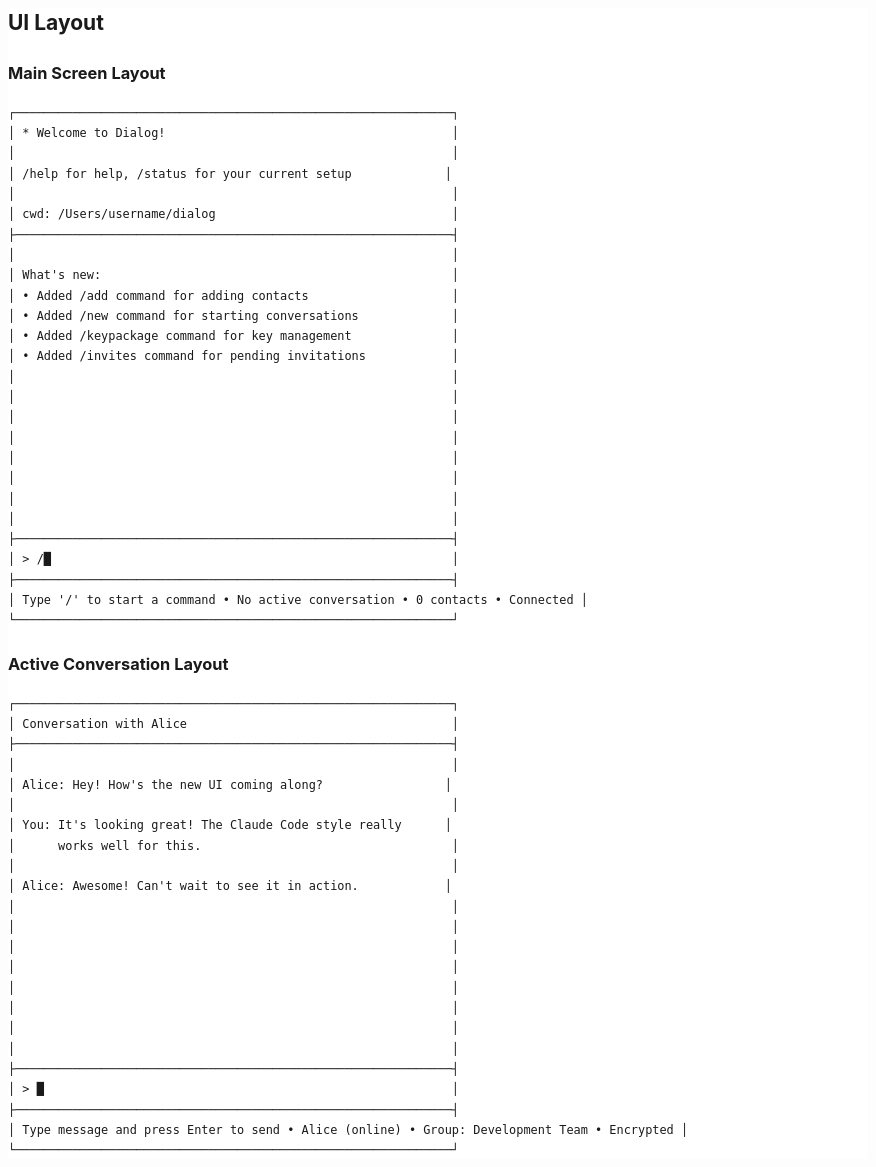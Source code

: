 ## UI Layout

### Main Screen Layout

```
┌─────────────────────────────────────────────────────────────┐
│ * Welcome to Dialog!                                        │
│                                                             │
│ /help for help, /status for your current setup             │
│                                                             │
│ cwd: /Users/username/dialog                                 │
├─────────────────────────────────────────────────────────────┤
│                                                             │
│ What's new:                                                 │
│ • Added /add command for adding contacts                    │
│ • Added /new command for starting conversations             │
│ • Added /keypackage command for key management              │
│ • Added /invites command for pending invitations            │
│                                                             │
│                                                             │
│                                                             │
│                                                             │
│                                                             │
│                                                             │
│                                                             │
│                                                             │
├─────────────────────────────────────────────────────────────┤
│ > /█                                                        │
├─────────────────────────────────────────────────────────────┤
│ Type '/' to start a command • No active conversation • 0 contacts • Connected │
└─────────────────────────────────────────────────────────────┘
```

### Active Conversation Layout

```
┌─────────────────────────────────────────────────────────────┐
│ Conversation with Alice                                     │
├─────────────────────────────────────────────────────────────┤
│                                                             │
│ Alice: Hey! How's the new UI coming along?                 │
│                                                             │
│ You: It's looking great! The Claude Code style really      │
│      works well for this.                                   │
│                                                             │
│ Alice: Awesome! Can't wait to see it in action.            │
│                                                             │
│                                                             │
│                                                             │
│                                                             │
│                                                             │
│                                                             │
│                                                             │
│                                                             │
├─────────────────────────────────────────────────────────────┤
│ > █                                                         │
├─────────────────────────────────────────────────────────────┤
│ Type message and press Enter to send • Alice (online) • Group: Development Team • Encrypted │
└─────────────────────────────────────────────────────────────┘
```
